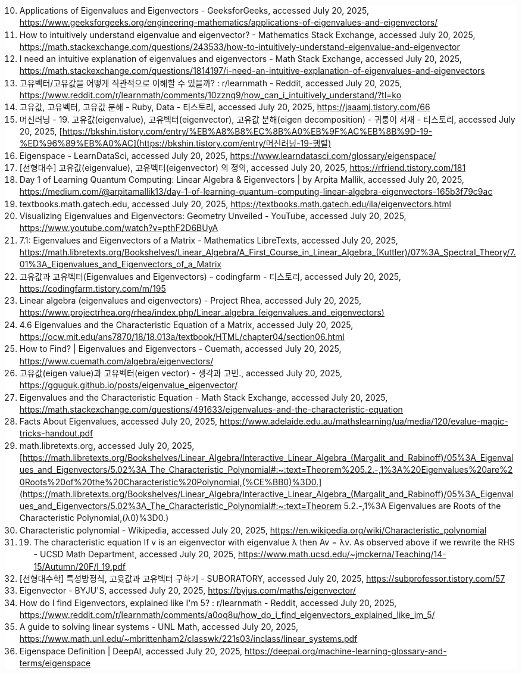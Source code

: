 10. Applications of Eigenvalues and Eigenvectors - GeeksforGeeks, accessed July 20, 2025, https://www.geeksforgeeks.org/engineering-mathematics/applications-of-eigenvalues-and-eigenvectors/
11. How to intuitively understand eigenvalue and eigenvector? - Mathematics Stack Exchange, accessed July 20, 2025, https://math.stackexchange.com/questions/243533/how-to-intuitively-understand-eigenvalue-and-eigenvector
12. I need an intuitive explanation of eigenvalues and eigenvectors - Math Stack Exchange, accessed July 20, 2025, https://math.stackexchange.com/questions/1814197/i-need-an-intuitive-explanation-of-eigenvalues-and-eigenvectors
13. 고유벡터/고유값을 어떻게 직관적으로 이해할 수 있을까? : r/learnmath - Reddit, accessed July 20, 2025, https://www.reddit.com/r/learnmath/comments/10zznq9/how_can_i_intuitively_understand/?tl=ko
14. 고유값, 고유벡터, 고유값 분해 - Ruby, Data - 티스토리, accessed July 20, 2025, https://jaaamj.tistory.com/66
15. 머신러닝 - 19. 고유값(eigenvalue), 고유벡터(eigenvector), 고유값 분해(eigen decomposition) - 귀퉁이 서재 - 티스토리, accessed July 20, 2025, [https://bkshin.tistory.com/entry/%EB%A8%B8%EC%8B%A0%EB%9F%AC%EB%8B%9D-19-%ED%96%89%EB%A0%AC](https://bkshin.tistory.com/entry/머신러닝-19-행렬)
16. Eigenspace - LearnDataSci, accessed July 20, 2025, https://www.learndatasci.com/glossary/eigenspace/
17. [선형대수] 고유값(eigenvalue), 고유벡터(eigenvector) 의 정의, accessed July 20, 2025, https://rfriend.tistory.com/181
18. Day 1 of Learning Quantum Computing: Linear Algebra & Eigenvectors | by Arpita Mallik, accessed July 20, 2025, https://medium.com/@arpitamallik13/day-1-of-learning-quantum-computing-linear-algebra-eigenvectors-165b3f79c9ac
19. textbooks.math.gatech.edu, accessed July 20, 2025, https://textbooks.math.gatech.edu/ila/eigenvectors.html
20. Visualizing Eigenvalues and Eigenvectors: Geometry Unveiled - YouTube, accessed July 20, 2025, https://www.youtube.com/watch?v=pthF2D6BUyA
21. 7.1: Eigenvalues and Eigenvectors of a Matrix - Mathematics LibreTexts, accessed July 20, 2025, https://math.libretexts.org/Bookshelves/Linear_Algebra/A_First_Course_in_Linear_Algebra_(Kuttler)/07%3A_Spectral_Theory/7.01%3A_Eigenvalues_and_Eigenvectors_of_a_Matrix
22. 고유값과 고유벡터(Eigenvalues and Eigenvectors) - codingfarm - 티스토리, accessed July 20, 2025, https://codingfarm.tistory.com/m/195
23. Linear algebra (eigenvalues and eigenvectors) - Project Rhea, accessed July 20, 2025, https://www.projectrhea.org/rhea/index.php/Linear_algebra_(eigenvalues_and_eigenvectors)
24. 4.6 Eigenvalues and the Characteristic Equation of a Matrix, accessed July 20, 2025, https://ocw.mit.edu/ans7870/18/18.013a/textbook/HTML/chapter04/section06.html
25. How to Find? | Eigenvalues and Eigenvectors - Cuemath, accessed July 20, 2025, https://www.cuemath.com/algebra/eigenvectors/
26. 고유값(eigen value)과 고유벡터(eigen vector) - 생각과 고민., accessed July 20, 2025, https://gguguk.github.io/posts/eigenvalue_eigenvector/
27. Eigenvalues and the Characteristic Equation - Math Stack Exchange, accessed July 20, 2025, https://math.stackexchange.com/questions/491633/eigenvalues-and-the-characteristic-equation
28. Facts About Eigenvalues, accessed July 20, 2025, https://www.adelaide.edu.au/mathslearning/ua/media/120/evalue-magic-tricks-handout.pdf
29. math.libretexts.org, accessed July 20, 2025, [https://math.libretexts.org/Bookshelves/Linear_Algebra/Interactive_Linear_Algebra_(Margalit_and_Rabinoff)/05%3A_Eigenvalues_and_Eigenvectors/5.02%3A_The_Characteristic_Polynomial#:~:text=Theorem%205.2.-,1%3A%20Eigenvalues%20are%20Roots%20of%20the%20Characteristic%20Polynomial,(%CE%BB0)%3D0.](https://math.libretexts.org/Bookshelves/Linear_Algebra/Interactive_Linear_Algebra_(Margalit_and_Rabinoff)/05%3A_Eigenvalues_and_Eigenvectors/5.02%3A_The_Characteristic_Polynomial#:~:text=Theorem 5.2.-,1%3A Eigenvalues are Roots of the Characteristic Polynomial,(λ0)%3D0.)
30. Characteristic polynomial - Wikipedia, accessed July 20, 2025, https://en.wikipedia.org/wiki/Characteristic_polynomial
31. 19. The characteristic equation If v is an eigenvector with eigenvalue λ then Av = λv. As observed above if we rewrite the RHS - UCSD Math Department, accessed July 20, 2025, https://www.math.ucsd.edu/~jmckerna/Teaching/14-15/Autumn/20F/l_19.pdf
32. [선형대수학] 특성방정식, 고윳값과 고유벡터 구하기 - SUBORATORY, accessed July 20, 2025, https://subprofessor.tistory.com/57
33. Eigenvector - BYJU'S, accessed July 20, 2025, https://byjus.com/maths/eigenvector/
34. How do I find Eigenvectors, explained like I'm 5? : r/learnmath - Reddit, accessed July 20, 2025, https://www.reddit.com/r/learnmath/comments/a0oq8u/how_do_i_find_eigenvectors_explained_like_im_5/
35. A guide to solving linear systems - UNL Math, accessed July 20, 2025, https://www.math.unl.edu/~mbrittenham2/classwk/221s03/inclass/linear_systems.pdf
36. Eigenspace Definition | DeepAI, accessed July 20, 2025, https://deepai.org/machine-learning-glossary-and-terms/eigenspace